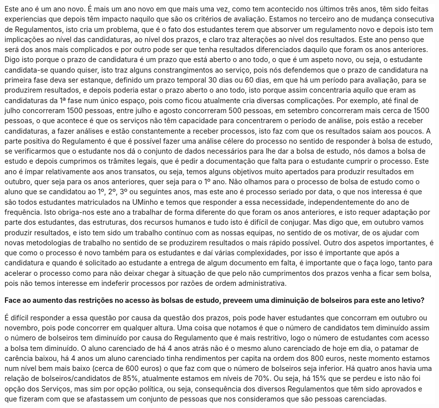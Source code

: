 Este ano é um ano novo. É mais um ano novo em que mais uma vez, como tem acontecido nos últimos três anos, têm sido feitas experiencias que depois têm impacto naquilo que são os critérios de avaliação. Estamos no terceiro ano de mudança consecutiva de Regulamentos, isto cria um problema, que é o fato dos estudantes terem que absorver um regulamento novo e depois isto tem implicações ao nível das candidaturas, ao nível dos prazos, e claro traz alterações ao nível dos resultados. Este ano penso que será dos anos mais complicados e por outro pode ser que tenha resultados diferenciados daquilo que foram os anos anteriores. Digo isto porque o prazo de candidatura é um prazo que está aberto o ano todo, o que é um aspeto novo, ou seja, o estudante candidata-se quando quiser, isto traz alguns constrangimentos ao serviço, pois nós defendemos que o prazo de candidatura na primeira fase deva ser estanque, definido um prazo temporal 30 dias ou 60 dias, em que há um período para avaliação, para se produzirem resultados, e depois poderia estar o prazo aberto o ano todo, isto porque assim concentraria aquilo que eram as candidaturas da 1ª fase num único espaço, pois como ficou atualmente cria diversas complicações. Por exemplo, até final de julho concorreram 1500 pessoas, entre julho e agosto concorreram 500 pessoas, em setembro concorreram mais cerca de 1500 pessoas, o que acontece é que os serviços não têm capacidade para concentrarem o período de análise, pois estão a receber candidaturas, a fazer análises e estão constantemente a receber processos, isto faz com que os resultados saiam aos poucos. A parte positiva do Regulamento é que é possível fazer uma análise célere do processo no sentido de responder à bolsa de estudo, se verificarmos que o estudante nos dá o conjunto de dados necessários para lhe dar a bolsa de estudo, nós damos a bolsa de estudo e depois cumprimos os trâmites legais, que é pedir a documentação que falta para o estudante cumprir o processo. Este ano é ímpar relativamente aos anos transatos, ou seja, temos alguns objetivos muito apertados para produzir resultados em outubro, quer seja para os anos anteriores, quer seja para o 1º ano. Não olhamos para o processo de bolsa de estudo como o aluno que se candidatou ao 1º, 2º, 3º ou seguintes anos, mas este ano é processo seriado por data, o que nos interessa é que são todos estudantes matriculados na UMinho e temos que responder a essa necessidade, independentemente do ano de frequência. Isto obriga-nos este ano a trabalhar de forma diferente do que foram os anos anteriores, e isto requer adaptação por parte dos estudantes, das estruturas, dos recursos humanos e tudo isto é difícil de conjugar. Mas digo que, em outubro vamos produzir resultados, e isto tem sido um trabalho contínuo com as nossas equipas, no sentido de os motivar, de os ajudar com novas metodologias de trabalho no sentido de se produzirem resultados o mais rápido possível. Outro dos aspetos importantes, é que como o processo é novo também para os estudantes e daí várias complexidades, por isso é importante que após a candidatura e quando é solicitado ao estudante a entrega de algum documento em falta, é importante que o faça logo, tanto para acelerar o processo como para não deixar chegar à situação de que pelo não cumprimentos dos prazos venha a ficar sem bolsa, pois não temos interesse em indeferir processos por razões de ordem administrativa. 


**Face ao aumento das restrições no acesso às bolsas de estudo, preveem uma diminuição de bolseiros para este ano letivo?**
 
É difícil responder a essa questão por causa da questão dos prazos, pois pode haver estudantes que concorram em outubro ou novembro, pois pode concorrer em qualquer altura. Uma coisa que notamos é que o número de candidatos tem diminuído assim o número de bolseiros tem diminuído por causa do Regulamento que é mais restritivo, logo o número de estudantes com acesso a bolsa tem diminuído. O aluno carenciado de há 4 anos atrás não é o mesmo aluno carenciado de hoje em dia, o patamar de carência baixou, há 4 anos um aluno carenciado tinha rendimentos per capita na ordem dos 800 euros, neste momento estamos num nível bem mais baixo (cerca de 600 euros) o que faz com que o número de bolseiros seja inferior. Há quatro anos havia uma relação de bolseiros/candidatos de 85%, atualmente estamos em níveis de 70%. Ou seja, há 15% que se perdeu e isto não foi opção dos Serviços, mas sim por opção política, ou seja, consequência dos diversos Regulamentos que têm sido aprovados e que fizeram com que se afastassem um conjunto de pessoas que nos consideramos que são pessoas carenciadas. 


